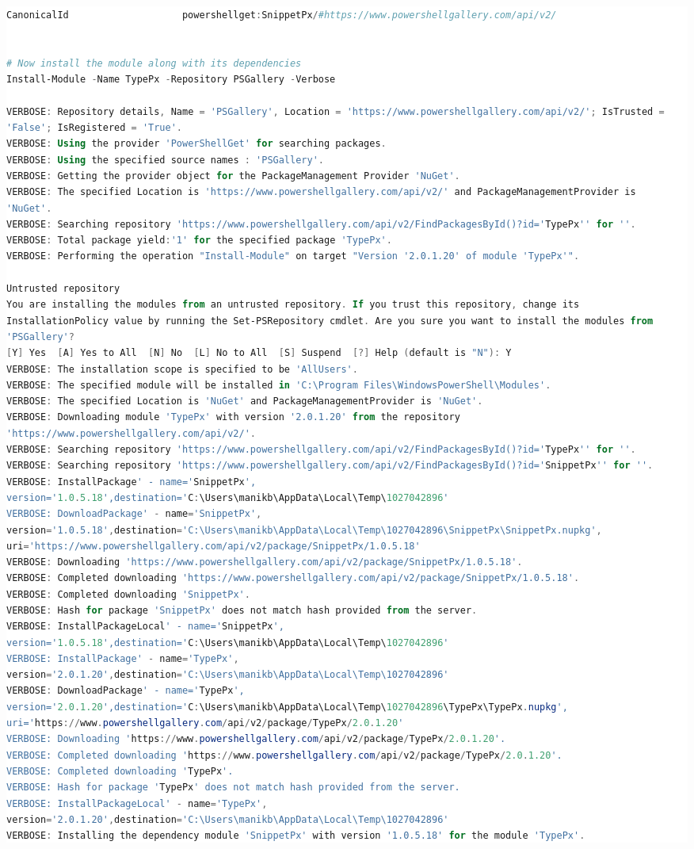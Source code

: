 ```powershell
CanonicalId                    powershellget:SnippetPx/#https://www.powershellgallery.com/api/v2/


# Now install the module along with its dependencies
Install-Module -Name TypePx -Repository PSGallery -Verbose

VERBOSE: Repository details, Name = 'PSGallery', Location = 'https://www.powershellgallery.com/api/v2/'; IsTrusted =
'False'; IsRegistered = 'True'.
VERBOSE: Using the provider 'PowerShellGet' for searching packages.
VERBOSE: Using the specified source names : 'PSGallery'.
VERBOSE: Getting the provider object for the PackageManagement Provider 'NuGet'.
VERBOSE: The specified Location is 'https://www.powershellgallery.com/api/v2/' and PackageManagementProvider is
'NuGet'.
VERBOSE: Searching repository 'https://www.powershellgallery.com/api/v2/FindPackagesById()?id='TypePx'' for ''.
VERBOSE: Total package yield:'1' for the specified package 'TypePx'.
VERBOSE: Performing the operation "Install-Module" on target "Version '2.0.1.20' of module 'TypePx'".

Untrusted repository
You are installing the modules from an untrusted repository. If you trust this repository, change its
InstallationPolicy value by running the Set-PSRepository cmdlet. Are you sure you want to install the modules from
'PSGallery'?
[Y] Yes  [A] Yes to All  [N] No  [L] No to All  [S] Suspend  [?] Help (default is "N"): Y
VERBOSE: The installation scope is specified to be 'AllUsers'.
VERBOSE: The specified module will be installed in 'C:\Program Files\WindowsPowerShell\Modules'.
VERBOSE: The specified Location is 'NuGet' and PackageManagementProvider is 'NuGet'.
VERBOSE: Downloading module 'TypePx' with version '2.0.1.20' from the repository
'https://www.powershellgallery.com/api/v2/'.
VERBOSE: Searching repository 'https://www.powershellgallery.com/api/v2/FindPackagesById()?id='TypePx'' for ''.
VERBOSE: Searching repository 'https://www.powershellgallery.com/api/v2/FindPackagesById()?id='SnippetPx'' for ''.
VERBOSE: InstallPackage' - name='SnippetPx',
version='1.0.5.18',destination='C:\Users\manikb\AppData\Local\Temp\1027042896'
VERBOSE: DownloadPackage' - name='SnippetPx',
version='1.0.5.18',destination='C:\Users\manikb\AppData\Local\Temp\1027042896\SnippetPx\SnippetPx.nupkg',
uri='https://www.powershellgallery.com/api/v2/package/SnippetPx/1.0.5.18'
VERBOSE: Downloading 'https://www.powershellgallery.com/api/v2/package/SnippetPx/1.0.5.18'.
VERBOSE: Completed downloading 'https://www.powershellgallery.com/api/v2/package/SnippetPx/1.0.5.18'.
VERBOSE: Completed downloading 'SnippetPx'.
VERBOSE: Hash for package 'SnippetPx' does not match hash provided from the server.
VERBOSE: InstallPackageLocal' - name='SnippetPx',
version='1.0.5.18',destination='C:\Users\manikb\AppData\Local\Temp\1027042896'
VERBOSE: InstallPackage' - name='TypePx',
version='2.0.1.20',destination='C:\Users\manikb\AppData\Local\Temp\1027042896'
VERBOSE: DownloadPackage' - name='TypePx',
version='2.0.1.20',destination='C:\Users\manikb\AppData\Local\Temp\1027042896\TypePx\TypePx.nupkg',
uri='https://www.powershellgallery.com/api/v2/package/TypePx/2.0.1.20'
VERBOSE: Downloading 'https://www.powershellgallery.com/api/v2/package/TypePx/2.0.1.20'.
VERBOSE: Completed downloading 'https://www.powershellgallery.com/api/v2/package/TypePx/2.0.1.20'.
VERBOSE: Completed downloading 'TypePx'.
VERBOSE: Hash for package 'TypePx' does not match hash provided from the server.
VERBOSE: InstallPackageLocal' - name='TypePx',
version='2.0.1.20',destination='C:\Users\manikb\AppData\Local\Temp\1027042896'
VERBOSE: Installing the dependency module 'SnippetPx' with version '1.0.5.18' for the module 'TypePx'.
```